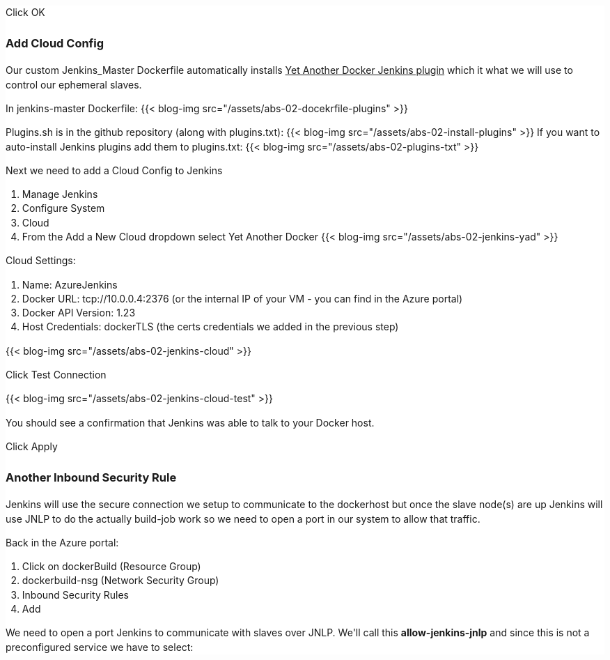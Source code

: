 Click OK

### Add Cloud Config

Our custom Jenkins_Master Dockerfile automatically installs [Yet Another Docker Jenkins plugin](https://github.com/KostyaSha/yet-another-docker-plugin) which it what we will use to control our ephemeral slaves.   

In jenkins-master Dockerfile:
{{< blog-img src="/assets/abs-02-docekrfile-plugins" >}}

Plugins.sh is in the github repository (along with plugins.txt):
{{< blog-img src="/assets/abs-02-install-plugins" >}}
If you want to auto-install Jenkins plugins add them to plugins.txt:
{{< blog-img src="/assets/abs-02-plugins-txt" >}}

Next we need to add a Cloud Config to Jenkins

1. Manage Jenkins
1. Configure System
1. Cloud 
1. From the Add a New Cloud dropdown select Yet Another Docker
{{< blog-img src="/assets/abs-02-jenkins-yad" >}}

Cloud Settings: 

1. Name: AzureJenkins
1. Docker URL: tcp://10.0.0.4:2376 (or the internal IP of your VM - you can find in the Azure portal) 
1. Docker API Version: 1.23
1. Host Credentials: dockerTLS (the certs credentials we added in the previous step)

{{< blog-img src="/assets/abs-02-jenkins-cloud" >}}

Click Test Connection

{{< blog-img src="/assets/abs-02-jenkins-cloud-test" >}}

You should see a confirmation that Jenkins was able to talk to your Docker host. 

Click Apply

### Another Inbound Security Rule

Jenkins will use the secure connection we setup to communicate to the dockerhost but once the slave node(s) are up Jenkins will use JNLP to do the actually build-job work so we need to open a port in our system to allow that traffic.

Back in the Azure portal:

1. Click on dockerBuild (Resource Group) 
1. dockerbuild-nsg (Network Security Group)
1. Inbound Security Rules
1. Add 

We need to open a port Jenkins to communicate with slaves over JNLP. We'll call this **allow-jenkins-jnlp** and since this is not a preconfigured service we have to select: 
